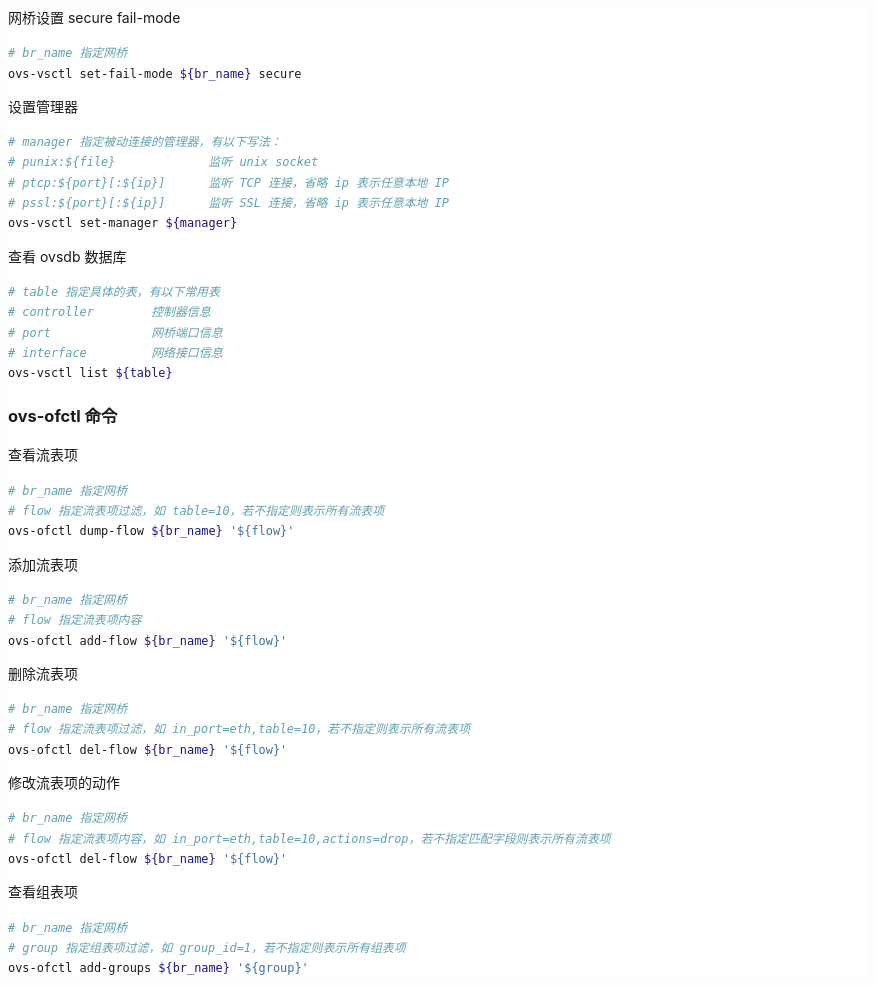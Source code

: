 网桥设置 secure fail-mode
``` bash
# br_name 指定网桥
ovs-vsctl set-fail-mode ${br_name} secure 
```

设置管理器
``` bash
# manager 指定被动连接的管理器，有以下写法：
# punix:${file}             监听 unix socket
# ptcp:${port}[:${ip}]      监听 TCP 连接，省略 ip 表示任意本地 IP
# pssl:${port}[:${ip}]      监听 SSL 连接，省略 ip 表示任意本地 IP
ovs-vsctl set-manager ${manager}
```

查看 ovsdb 数据库
```bash
# table 指定具体的表，有以下常用表
# controller        控制器信息
# port              网桥端口信息
# interface         网络接口信息
ovs-vsctl list ${table} 
```

### ovs-ofctl 命令
查看流表项
``` bash
# br_name 指定网桥
# flow 指定流表项过滤，如 table=10，若不指定则表示所有流表项
ovs-ofctl dump-flow ${br_name} '${flow}'
```

添加流表项
``` bash
# br_name 指定网桥
# flow 指定流表项内容
ovs-ofctl add-flow ${br_name} '${flow}'
```

删除流表项
``` bash
# br_name 指定网桥
# flow 指定流表项过滤，如 in_port=eth,table=10，若不指定则表示所有流表项
ovs-ofctl del-flow ${br_name} '${flow}'
```

修改流表项的动作
``` bash
# br_name 指定网桥
# flow 指定流表项内容，如 in_port=eth,table=10,actions=drop，若不指定匹配字段则表示所有流表项
ovs-ofctl del-flow ${br_name} '${flow}'
```

查看组表项
``` bash
# br_name 指定网桥
# group 指定组表项过滤，如 group_id=1，若不指定则表示所有组表项
ovs-ofctl add-groups ${br_name} '${group}'
```
